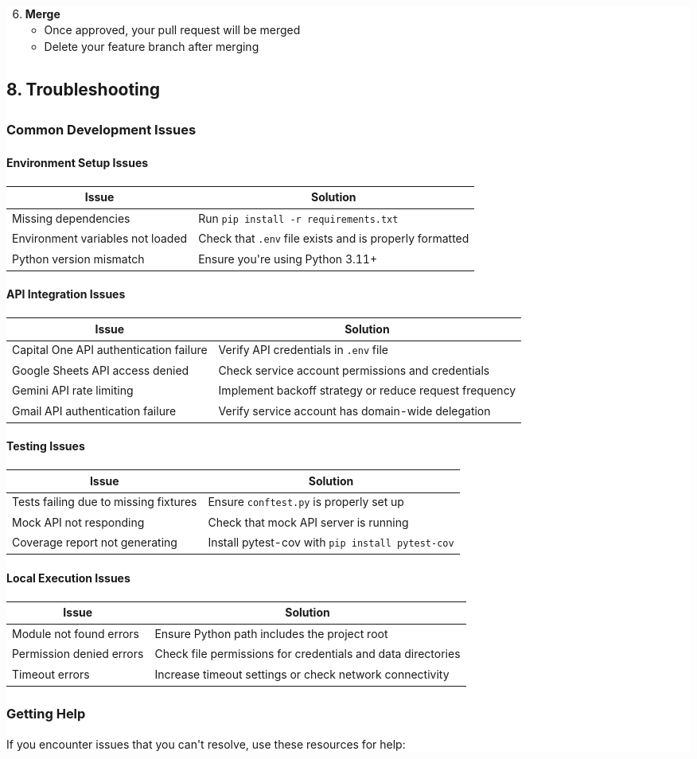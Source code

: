 6. **Merge**
   - Once approved, your pull request will be merged
   - Delete your feature branch after merging

## 8. Troubleshooting

### Common Development Issues

#### Environment Setup Issues

| Issue | Solution |
|-------|----------|
| Missing dependencies | Run `pip install -r requirements.txt` |
| Environment variables not loaded | Check that `.env` file exists and is properly formatted |
| Python version mismatch | Ensure you're using Python 3.11+ |

#### API Integration Issues

| Issue | Solution |
|-------|----------|
| Capital One API authentication failure | Verify API credentials in `.env` file |
| Google Sheets API access denied | Check service account permissions and credentials |
| Gemini API rate limiting | Implement backoff strategy or reduce request frequency |
| Gmail API authentication failure | Verify service account has domain-wide delegation |

#### Testing Issues

| Issue | Solution |
|-------|----------|
| Tests failing due to missing fixtures | Ensure `conftest.py` is properly set up |
| Mock API not responding | Check that mock API server is running |
| Coverage report not generating | Install pytest-cov with `pip install pytest-cov` |

#### Local Execution Issues

| Issue | Solution |
|-------|----------|
| Module not found errors | Ensure Python path includes the project root |
| Permission denied errors | Check file permissions for credentials and data directories |
| Timeout errors | Increase timeout settings or check network connectivity |

### Getting Help

If you encounter issues that you can't resolve, use these resources for help:
